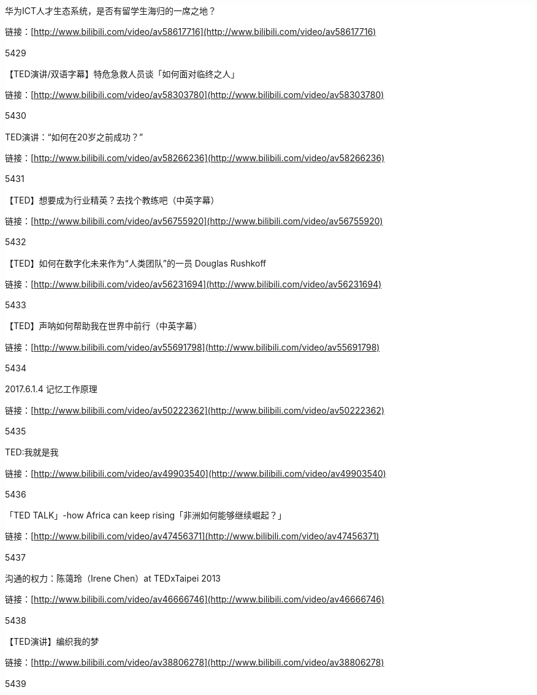 华为ICT人才生态系统，是否有留学生海归的一席之地？

链接：[http://www.bilibili.com/video/av58617716](http://www.bilibili.com/video/av58617716)

5429

【TED演讲/双语字幕】特危急救人员谈「如何面对临终之人」

链接：[http://www.bilibili.com/video/av58303780](http://www.bilibili.com/video/av58303780)

5430

TED演讲：“如何在20岁之前成功？”

链接：[http://www.bilibili.com/video/av58266236](http://www.bilibili.com/video/av58266236)

5431

【TED】想要成为行业精英？去找个教练吧（中英字幕）

链接：[http://www.bilibili.com/video/av56755920](http://www.bilibili.com/video/av56755920)

5432

【TED】如何在数字化未来作为“人类团队”的一员 Douglas Rushkoff

链接：[http://www.bilibili.com/video/av56231694](http://www.bilibili.com/video/av56231694)

5433

【TED】声呐如何帮助我在世界中前行（中英字幕）

链接：[http://www.bilibili.com/video/av55691798](http://www.bilibili.com/video/av55691798)

5434

2017.6.1.4 记忆工作原理

链接：[http://www.bilibili.com/video/av50222362](http://www.bilibili.com/video/av50222362)

5435

TED:我就是我

链接：[http://www.bilibili.com/video/av49903540](http://www.bilibili.com/video/av49903540)

5436

「TED TALK」-how Africa can keep rising「非洲如何能够继续崛起？」

链接：[http://www.bilibili.com/video/av47456371](http://www.bilibili.com/video/av47456371)

5437

沟通的权力：陈蔼玲（Irene Chen）at TEDxTaipei 2013

链接：[http://www.bilibili.com/video/av46666746](http://www.bilibili.com/video/av46666746)

5438

【TED演讲】编织我的梦

链接：[http://www.bilibili.com/video/av38806278](http://www.bilibili.com/video/av38806278)

5439
